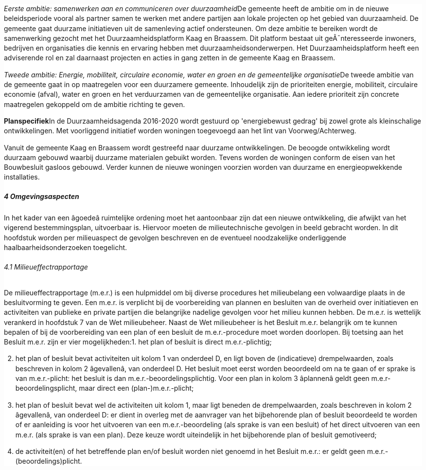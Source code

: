 *Eerste ambitie: samenwerken aan en communiceren over duurzaamheid*De gemeente heeft de ambitie om in de nieuwe beleidsperiode vooral als partner samen te werken met andere partijen aan lokale projecten op het gebied van duurzaamheid. De gemeente gaat duurzame initiatieven uit de samenleving actief ondersteunen. Om deze ambitie te bereiken wordt de samenwerking gezocht met het Duurzaamheidsplatform Kaag en Braassem. Dit platform bestaat uit geÃ¯nteresseerde inwoners, bedrijven en organisaties die kennis en ervaring hebben met duurzaamheidsonderwerpen. Het Duurzaamheidsplatform heeft een adviserende rol en zal daarnaast projecten en acties in gang zetten in de gemeente Kaag en Braassem.

*Tweede ambitie: Energie, mobiliteit, circulaire economie, water en groen en de gemeentelijke organisatie*De tweede ambitie van de gemeente gaat in op maatregelen voor een duurzamere gemeente. Inhoudelijk zijn de prioriteiten energie, mobiliteit, circulaire economie (afval), water en groen en het verduurzamen van de gemeentelijke organisatie. Aan iedere prioriteit zijn concrete maatregelen gekoppeld om de ambitie richting te geven.

**Planspecifiek**In de Duurzaamheidsagenda 2016\-2020 wordt gestuurd op 'energiebewust gedrag' bij zowel grote als kleinschalige ontwikkelingen. Met voorliggend initiatief worden woningen toegevoegd aan het lint van Voorweg/Achterweg.

Vanuit de gemeente Kaag en Braassem wordt gestreefd naar duurzame ontwikkelingen. De beoogde ontwikkeling wordt duurzaam gebouwd waarbij duurzame materialen gebuikt worden. Tevens worden de woningen conform de eisen van het Bouwbesluit gasloos gebouwd. Verder kunnen de nieuwe woningen voorzien worden van duurzame en energieopwekkende installaties.

##### 4 Omgevingsaspecten

In het kader van een âgoedeâ ruimtelijke ordening moet het aantoonbaar zijn dat een nieuwe ontwikkeling, die afwijkt van het vigerend bestemmingsplan, uitvoerbaar is. Hiervoor moeten de milieutechnische gevolgen in beeld gebracht worden. In dit hoofdstuk worden per milieuaspect de gevolgen beschreven en de eventueel noodzakelijke onderliggende haalbaarheidsonderzoeken toegelicht.

###### 4\.1 Milieueffectrapportage

De milieueffectrapportage (m.e.r.) is een hulpmiddel om bij diverse procedures het milieubelang een volwaardige plaats in de besluitvorming te geven. Een m.e.r. is verplicht bij de voorbereiding van plannen en besluiten van de overheid over initiatieven en activiteiten van publieke en private partijen die belangrijke nadelige gevolgen voor het milieu kunnen hebben. De m.e.r. is wettelijk verankerd in hoofdstuk 7 van de Wet milieubeheer. Naast de Wet milieubeheer is het Besluit m.e.r. belangrijk om te kunnen bepalen of bij de voorbereiding van een plan of een besluit de m.e.r.\-procedure moet worden doorlopen. Bij toetsing aan het Besluit m.e.r. zijn er vier mogelijkheden:1. het plan of besluit is direct m.e.r.\-plichtig;

2. het plan of besluit bevat activiteiten uit kolom 1 van onderdeel D, en ligt boven de (indicatieve) drempelwaarden, zoals beschreven in kolom 2 âgevallenâ, van onderdeel D. Het besluit moet eerst worden beoordeeld om na te gaan of er sprake is van m.e.r.\-plicht: het besluit is dan m.e.r.\-beoordelingsplichtig. Voor een plan in kolom 3 âplannenâ geldt geen m.e.r\-beoordelingsplicht, maar direct een (plan\-)m.e.r.\-plicht;

3. het plan of besluit bevat wel de activiteiten uit kolom 1, maar ligt beneden de drempelwaarden, zoals beschreven in kolom 2 âgevallenâ, van onderdeel D: er dient in overleg met de aanvrager van het bijbehorende plan of besluit beoordeeld te worden of er aanleiding is voor het uitvoeren van een m.e.r.\-beoordeling (als sprake is van een besluit) of het direct uitvoeren van een m.e.r. (als sprake is van een plan). Deze keuze wordt uiteindelijk in het bijbehorende plan of besluit gemotiveerd;

4. de activiteit(en) of het betreffende plan en/of besluit worden niet genoemd in het Besluit m.e.r.: er geldt geen m.e.r.\-(beoordelings)plicht.

